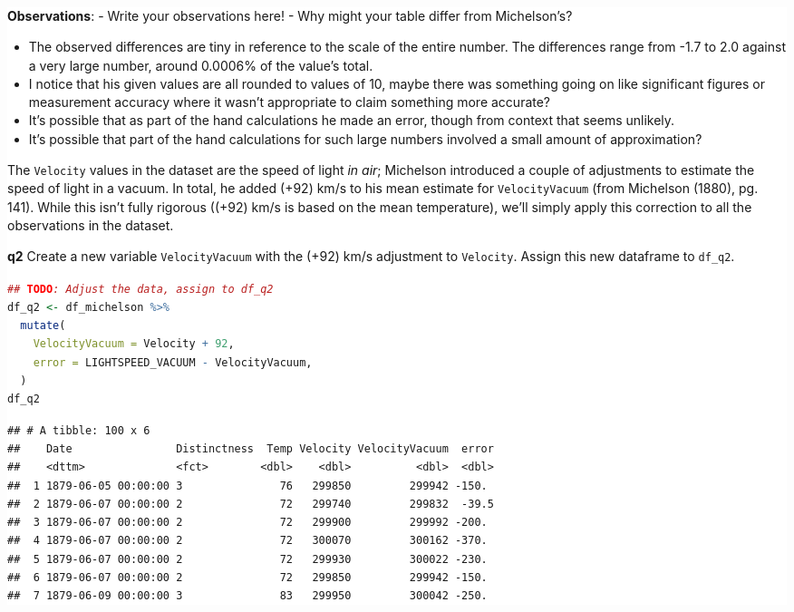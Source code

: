 **Observations**: - Write your observations here\! - Why might your
table differ from Michelson’s?

  - The observed differences are tiny in reference to the scale of the
    entire number. The differences range from -1.7 to 2.0 against a very
    large number, around 0.0006% of the value’s total.
  - I notice that his given values are all rounded to values of 10,
    maybe there was something going on like significant figures or
    measurement accuracy where it wasn’t appropriate to claim something
    more accurate?
  - It’s possible that as part of the hand calculations he made an
    error, though from context that seems unlikely.
  - It’s possible that part of the hand calculations for such large
    numbers involved a small amount of approximation?

The `Velocity` values in the dataset are the speed of light *in air*;
Michelson introduced a couple of adjustments to estimate the speed of
light in a vacuum. In total, he added \(+92\) km/s to his mean estimate
for `VelocityVacuum` (from Michelson (1880), pg. 141). While this isn’t
fully rigorous (\(+92\) km/s is based on the mean temperature), we’ll
simply apply this correction to all the observations in the dataset.

**q2** Create a new variable `VelocityVacuum` with the \(+92\) km/s
adjustment to `Velocity`. Assign this new dataframe to `df_q2`.

``` r
## TODO: Adjust the data, assign to df_q2
df_q2 <- df_michelson %>%
  mutate(
    VelocityVacuum = Velocity + 92,
    error = LIGHTSPEED_VACUUM - VelocityVacuum,
  )
df_q2
```

    ## # A tibble: 100 x 6
    ##    Date                Distinctness  Temp Velocity VelocityVacuum  error
    ##    <dttm>              <fct>        <dbl>    <dbl>          <dbl>  <dbl>
    ##  1 1879-06-05 00:00:00 3               76   299850         299942 -150. 
    ##  2 1879-06-07 00:00:00 2               72   299740         299832  -39.5
    ##  3 1879-06-07 00:00:00 2               72   299900         299992 -200. 
    ##  4 1879-06-07 00:00:00 2               72   300070         300162 -370. 
    ##  5 1879-06-07 00:00:00 2               72   299930         300022 -230. 
    ##  6 1879-06-07 00:00:00 2               72   299850         299942 -150. 
    ##  7 1879-06-09 00:00:00 3               83   299950         300042 -250. 